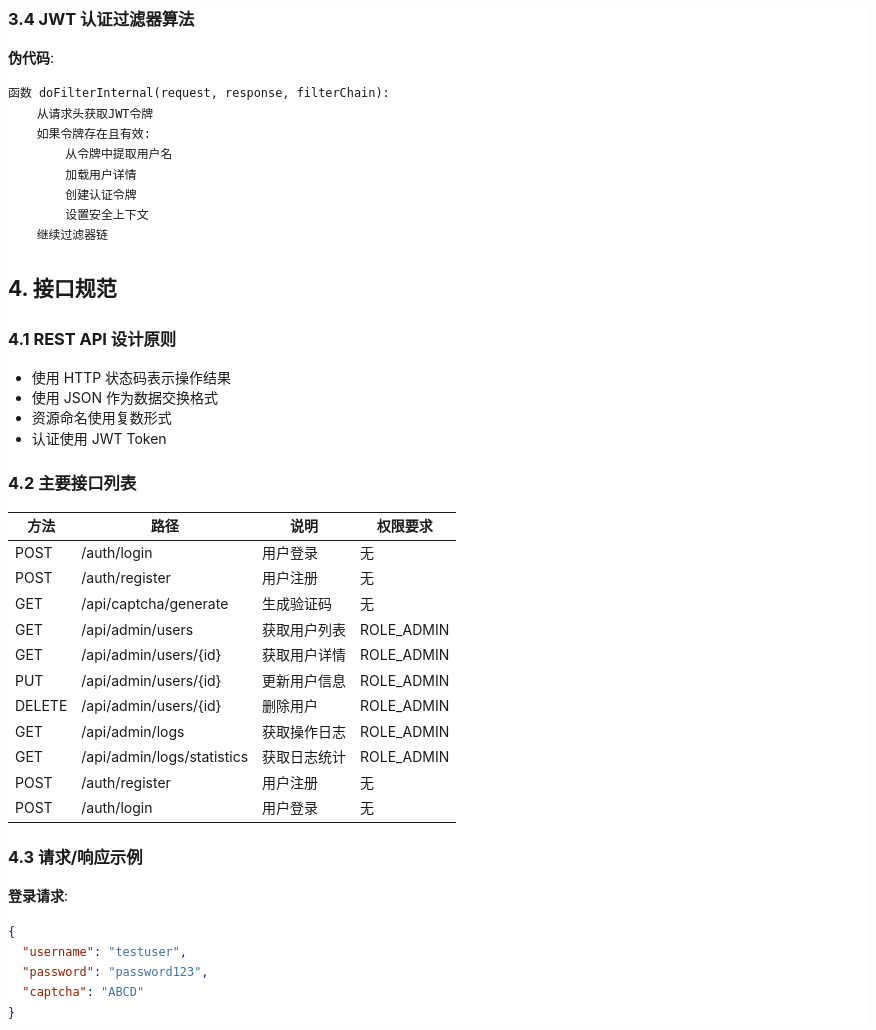 ### 3.4 JWT 认证过滤器算法

**伪代码**:
```
函数 doFilterInternal(request, response, filterChain):
    从请求头获取JWT令牌
    如果令牌存在且有效:
        从令牌中提取用户名
        加载用户详情
        创建认证令牌
        设置安全上下文
    继续过滤器链
```

## 4. 接口规范

### 4.1 REST API 设计原则

- 使用 HTTP 状态码表示操作结果
- 使用 JSON 作为数据交换格式
- 资源命名使用复数形式
- 认证使用 JWT Token

### 4.2 主要接口列表

| 方法   | 路径                    | 说明             | 权限要求   |
|--------|-------------------------|------------------|------------|
| POST   | /auth/login             | 用户登录         | 无         |
| POST   | /auth/register          | 用户注册         | 无         |
| GET    | /api/captcha/generate   | 生成验证码       | 无         |
| GET    | /api/admin/users        | 获取用户列表     | ROLE_ADMIN |
| GET    | /api/admin/users/{id}   | 获取用户详情     | ROLE_ADMIN |
| PUT    | /api/admin/users/{id}   | 更新用户信息     | ROLE_ADMIN |
| DELETE | /api/admin/users/{id}   | 删除用户         | ROLE_ADMIN |
| GET    | /api/admin/logs         | 获取操作日志     | ROLE_ADMIN |
| GET    | /api/admin/logs/statistics | 获取日志统计 | ROLE_ADMIN |
| POST   | /auth/register             | 用户注册     | 无         |
| POST   | /auth/login                | 用户登录     | 无         |

### 4.3 请求/响应示例

**登录请求**:
```json
{
  "username": "testuser",
  "password": "password123",
  "captcha": "ABCD"
}
```

